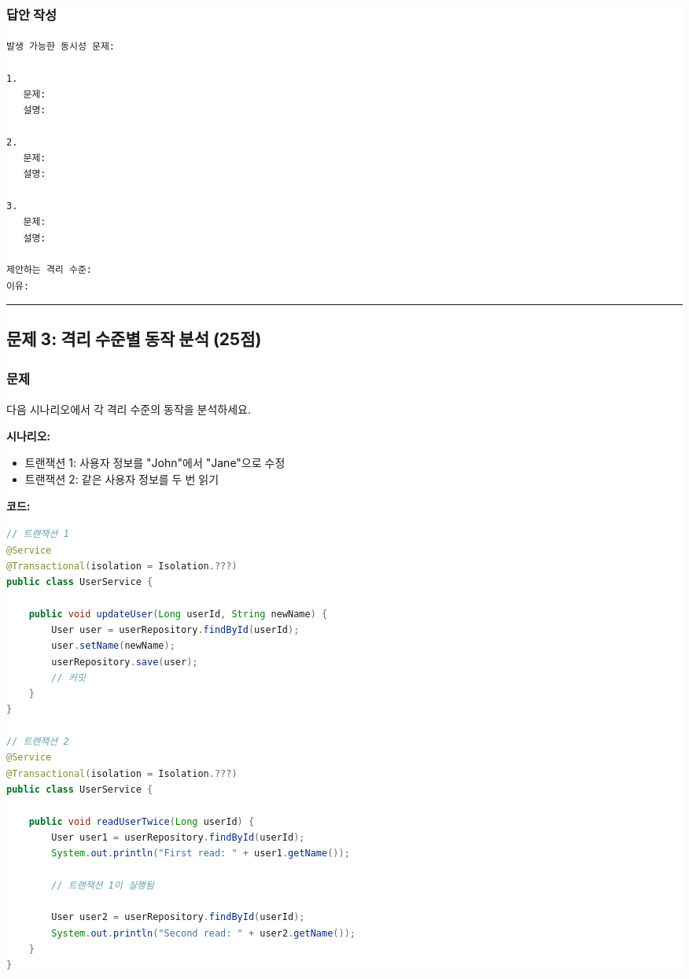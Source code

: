### 답안 작성
```
발생 가능한 동시성 문제:

1. 
   문제: 
   설명: 

2. 
   문제: 
   설명: 

3. 
   문제: 
   설명: 

제안하는 격리 수준: 
이유: 
```

---

## 문제 3: 격리 수준별 동작 분석 (25점)

### 문제
다음 시나리오에서 각 격리 수준의 동작을 분석하세요.

**시나리오:**
- 트랜잭션 1: 사용자 정보를 "John"에서 "Jane"으로 수정
- 트랜잭션 2: 같은 사용자 정보를 두 번 읽기

**코드:**
```java
// 트랜잭션 1
@Service
@Transactional(isolation = Isolation.???)
public class UserService {
    
    public void updateUser(Long userId, String newName) {
        User user = userRepository.findById(userId);
        user.setName(newName);
        userRepository.save(user);
        // 커밋
    }
}

// 트랜잭션 2
@Service
@Transactional(isolation = Isolation.???)
public class UserService {
    
    public void readUserTwice(Long userId) {
        User user1 = userRepository.findById(userId);
        System.out.println("First read: " + user1.getName());
        
        // 트랜잭션 1이 실행됨
        
        User user2 = userRepository.findById(userId);
        System.out.println("Second read: " + user2.getName());
    }
}
```
